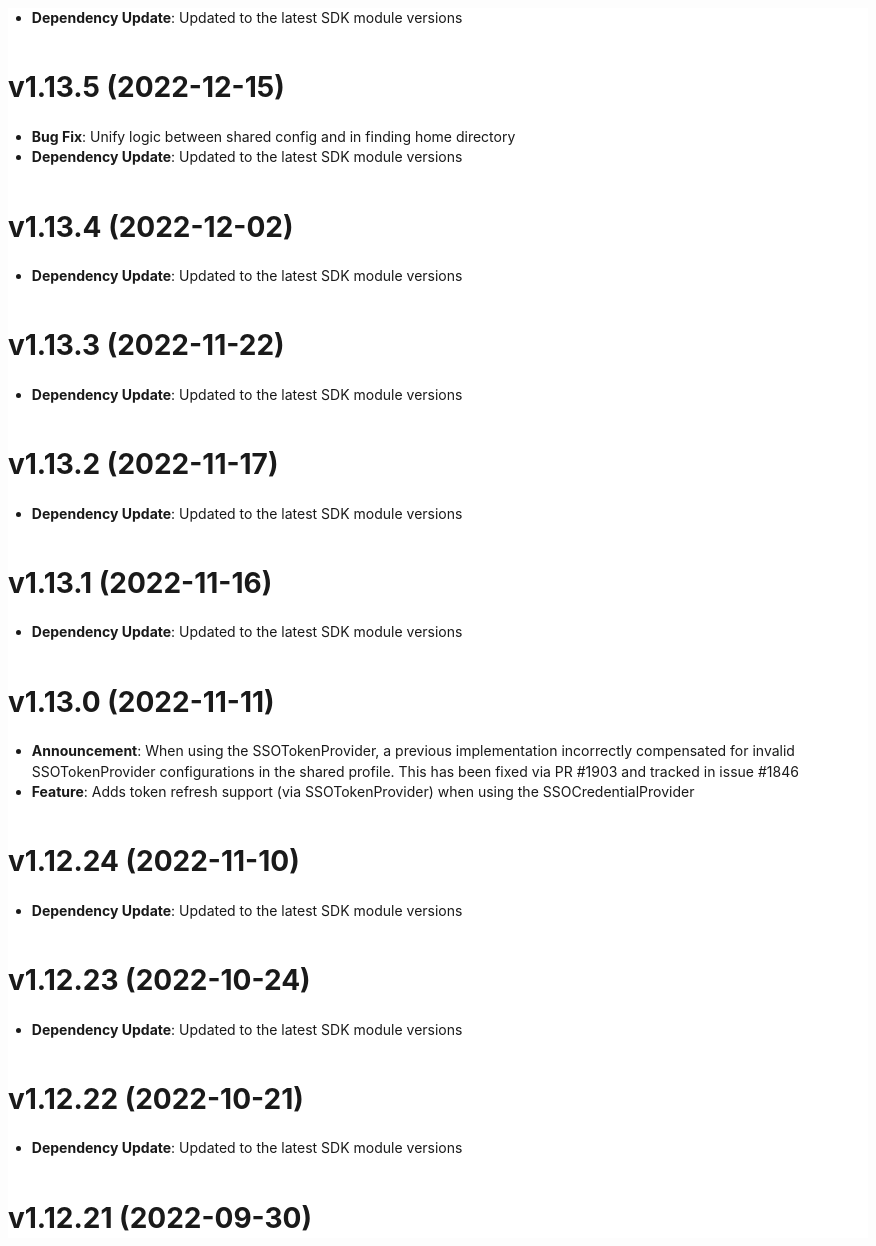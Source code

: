 * **Dependency Update**: Updated to the latest SDK module versions

# v1.13.5 (2022-12-15)

* **Bug Fix**: Unify logic between shared config and in finding home directory
* **Dependency Update**: Updated to the latest SDK module versions

# v1.13.4 (2022-12-02)

* **Dependency Update**: Updated to the latest SDK module versions

# v1.13.3 (2022-11-22)

* **Dependency Update**: Updated to the latest SDK module versions

# v1.13.2 (2022-11-17)

* **Dependency Update**: Updated to the latest SDK module versions

# v1.13.1 (2022-11-16)

* **Dependency Update**: Updated to the latest SDK module versions

# v1.13.0 (2022-11-11)

* **Announcement**: When using the SSOTokenProvider, a previous implementation incorrectly compensated for invalid SSOTokenProvider configurations in the shared profile. This has been fixed via PR #1903 and tracked in issue #1846
* **Feature**: Adds token refresh support (via SSOTokenProvider) when using the SSOCredentialProvider

# v1.12.24 (2022-11-10)

* **Dependency Update**: Updated to the latest SDK module versions

# v1.12.23 (2022-10-24)

* **Dependency Update**: Updated to the latest SDK module versions

# v1.12.22 (2022-10-21)

* **Dependency Update**: Updated to the latest SDK module versions

# v1.12.21 (2022-09-30)
